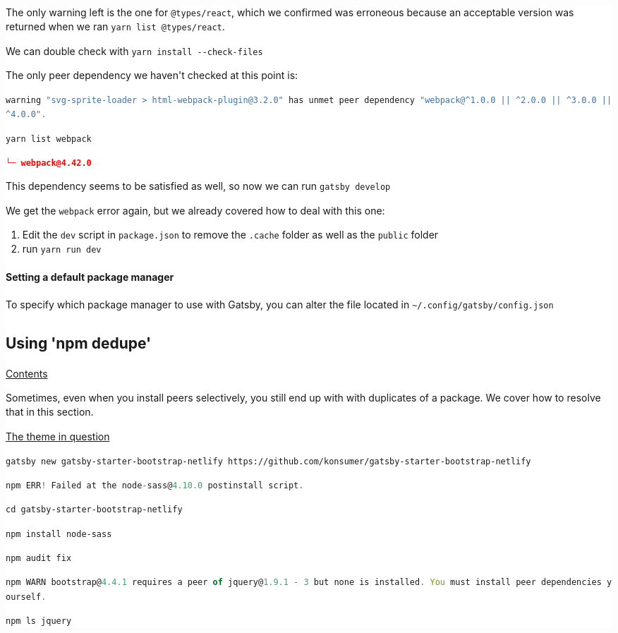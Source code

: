 The only warning left is the one for `@types/react`, which we confirmed was erroneous because an acceptable version was returned when we ran `yarn list @types/react`.

We can double check with `yarn install --check-files`

The only peer dependency we haven't checked at this point is:

```js
warning "svg-sprite-loader > html-webpack-plugin@3.2.0" has unmet peer dependency "webpack@^1.0.0 || ^2.0.0 || ^3.0.0 || ^4.0.0".
```

`yarn list webpack`

```json
└─ webpack@4.42.0
```

This dependency seems to be satisfied as well, so now we can run `gatsby develop`

We get the `webpack` error again, but we already covered how to deal with this one:

1.  Edit the `dev` script in `package.json` to remove the `.cache` folder as well as the `public` folder
2.  run `yarn run dev`



#### Setting a default package manager

To specify which package manager to use with Gatsby, you can alter the file located in `~/.config/gatsby/config.json`

## Using 'npm dedupe'

[Contents](/npm-installs#contents)

Sometimes, even when you install peers selectively, you still end up with with duplicates of a package. We cover how to resolve that in this section.

[The theme in question](https://www.gatsbyjs.org/starters/konsumer/gatsby-starter-bootstrap-netlify/)

`gatsby new gatsby-starter-bootstrap-netlify https://github.com/konsumer/gatsby-starter-bootstrap-netlify`

```js
npm ERR! Failed at the node-sass@4.10.0 postinstall script.
```

`cd gatsby-starter-bootstrap-netlify`

`npm install node-sass`

`npm audit fix`

```js
npm WARN bootstrap@4.4.1 requires a peer of jquery@1.9.1 - 3 but none is installed. You must install peer dependencies yourself.
```

`npm ls jquery`
